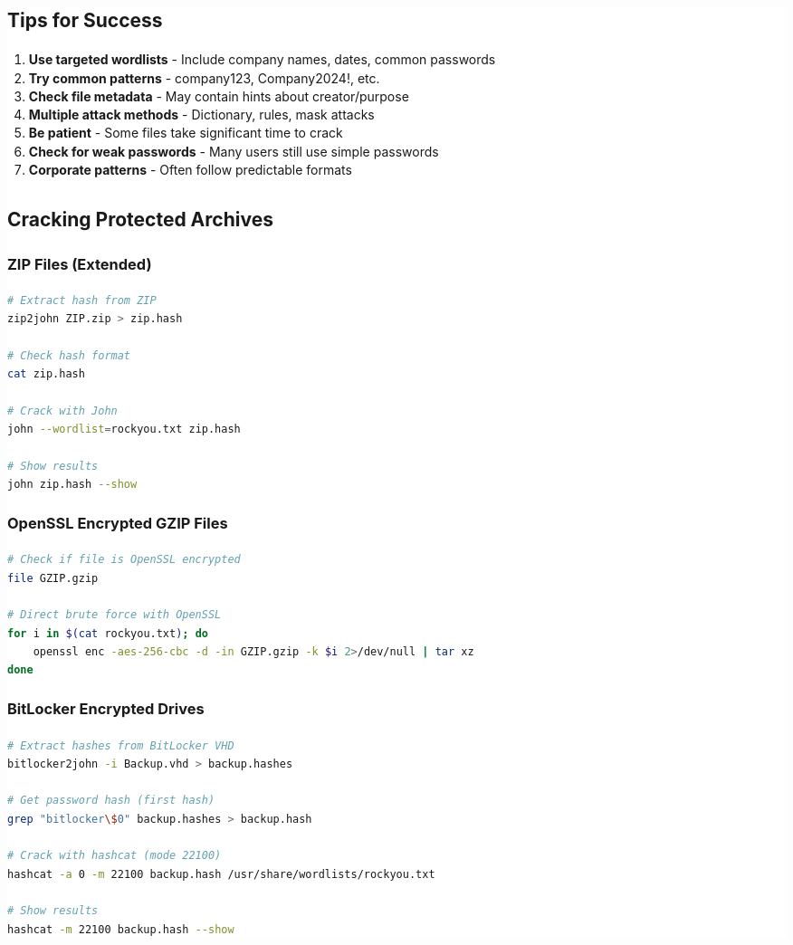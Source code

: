 ## Tips for Success

1. **Use targeted wordlists** - Include company names, dates, common passwords
2. **Try common patterns** - company123, Company2024!, etc.
3. **Check file metadata** - May contain hints about creator/purpose
4. **Multiple attack methods** - Dictionary, rules, mask attacks
5. **Be patient** - Some files take significant time to crack
6. **Check for weak passwords** - Many users still use simple passwords
7. **Corporate patterns** - Often follow predictable formats

## Cracking Protected Archives

### ZIP Files (Extended)
```bash
# Extract hash from ZIP
zip2john ZIP.zip > zip.hash

# Check hash format
cat zip.hash

# Crack with John
john --wordlist=rockyou.txt zip.hash

# Show results
john zip.hash --show
```

### OpenSSL Encrypted GZIP Files
```bash
# Check if file is OpenSSL encrypted
file GZIP.gzip

# Direct brute force with OpenSSL
for i in $(cat rockyou.txt); do 
    openssl enc -aes-256-cbc -d -in GZIP.gzip -k $i 2>/dev/null | tar xz
done
```

### BitLocker Encrypted Drives
```bash
# Extract hashes from BitLocker VHD
bitlocker2john -i Backup.vhd > backup.hashes

# Get password hash (first hash)
grep "bitlocker\$0" backup.hashes > backup.hash

# Crack with hashcat (mode 22100)
hashcat -a 0 -m 22100 backup.hash /usr/share/wordlists/rockyou.txt

# Show results
hashcat -m 22100 backup.hash --show
```

